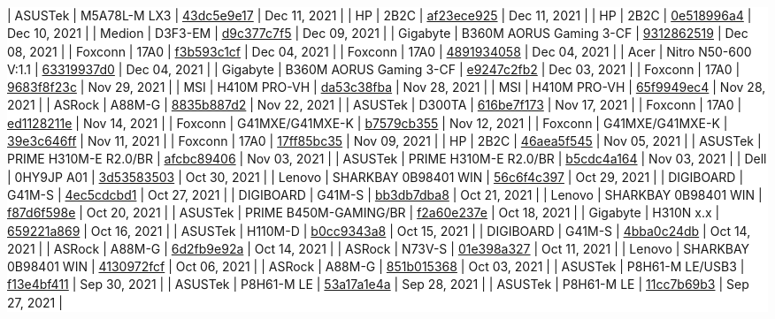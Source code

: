 | ASUSTek       | M5A78L-M LX3                | [43dc5e9e17](https://linux-hardware.org/?probe=43dc5e9e17) | Dec 11, 2021 |
| HP            | 2B2C                        | [af23ece925](https://linux-hardware.org/?probe=af23ece925) | Dec 11, 2021 |
| HP            | 2B2C                        | [0e518996a4](https://linux-hardware.org/?probe=0e518996a4) | Dec 10, 2021 |
| Medion        | D3F3-EM                     | [d9c377c7f5](https://linux-hardware.org/?probe=d9c377c7f5) | Dec 09, 2021 |
| Gigabyte      | B360M AORUS Gaming 3-CF     | [9312862519](https://linux-hardware.org/?probe=9312862519) | Dec 08, 2021 |
| Foxconn       | 17A0                        | [f3b593c1cf](https://linux-hardware.org/?probe=f3b593c1cf) | Dec 04, 2021 |
| Foxconn       | 17A0                        | [4891934058](https://linux-hardware.org/?probe=4891934058) | Dec 04, 2021 |
| Acer          | Nitro N50-600 V:1.1         | [63319937d0](https://linux-hardware.org/?probe=63319937d0) | Dec 04, 2021 |
| Gigabyte      | B360M AORUS Gaming 3-CF     | [e9247c2fb2](https://linux-hardware.org/?probe=e9247c2fb2) | Dec 03, 2021 |
| Foxconn       | 17A0                        | [9683f8f23c](https://linux-hardware.org/?probe=9683f8f23c) | Nov 29, 2021 |
| MSI           | H410M PRO-VH                | [da53c38fba](https://linux-hardware.org/?probe=da53c38fba) | Nov 28, 2021 |
| MSI           | H410M PRO-VH                | [65f9949ec4](https://linux-hardware.org/?probe=65f9949ec4) | Nov 28, 2021 |
| ASRock        | A88M-G                      | [8835b887d2](https://linux-hardware.org/?probe=8835b887d2) | Nov 22, 2021 |
| ASUSTek       | D300TA                      | [616be7f173](https://linux-hardware.org/?probe=616be7f173) | Nov 17, 2021 |
| Foxconn       | 17A0                        | [ed1128211e](https://linux-hardware.org/?probe=ed1128211e) | Nov 14, 2021 |
| Foxconn       | G41MXE/G41MXE-K             | [b7579cb355](https://linux-hardware.org/?probe=b7579cb355) | Nov 12, 2021 |
| Foxconn       | G41MXE/G41MXE-K             | [39e3c646ff](https://linux-hardware.org/?probe=39e3c646ff) | Nov 11, 2021 |
| Foxconn       | 17A0                        | [17ff85bc35](https://linux-hardware.org/?probe=17ff85bc35) | Nov 09, 2021 |
| HP            | 2B2C                        | [46aea5f545](https://linux-hardware.org/?probe=46aea5f545) | Nov 05, 2021 |
| ASUSTek       | PRIME H310M-E R2.0/BR       | [afcbc89406](https://linux-hardware.org/?probe=afcbc89406) | Nov 03, 2021 |
| ASUSTek       | PRIME H310M-E R2.0/BR       | [b5cdc4a164](https://linux-hardware.org/?probe=b5cdc4a164) | Nov 03, 2021 |
| Dell          | 0HY9JP A01                  | [3d53583503](https://linux-hardware.org/?probe=3d53583503) | Oct 30, 2021 |
| Lenovo        | SHARKBAY 0B98401 WIN        | [56c6f4c397](https://linux-hardware.org/?probe=56c6f4c397) | Oct 29, 2021 |
| DIGIBOARD     | G41M-S                      | [4ec5cdcbd1](https://linux-hardware.org/?probe=4ec5cdcbd1) | Oct 27, 2021 |
| DIGIBOARD     | G41M-S                      | [bb3db7dba8](https://linux-hardware.org/?probe=bb3db7dba8) | Oct 21, 2021 |
| Lenovo        | SHARKBAY 0B98401 WIN        | [f87d6f598e](https://linux-hardware.org/?probe=f87d6f598e) | Oct 20, 2021 |
| ASUSTek       | PRIME B450M-GAMING/BR       | [f2a60e237e](https://linux-hardware.org/?probe=f2a60e237e) | Oct 18, 2021 |
| Gigabyte      | H310N x.x                   | [659221a869](https://linux-hardware.org/?probe=659221a869) | Oct 16, 2021 |
| ASUSTek       | H110M-D                     | [b0cc9343a8](https://linux-hardware.org/?probe=b0cc9343a8) | Oct 15, 2021 |
| DIGIBOARD     | G41M-S                      | [4bba0c24db](https://linux-hardware.org/?probe=4bba0c24db) | Oct 14, 2021 |
| ASRock        | A88M-G                      | [6d2fb9e92a](https://linux-hardware.org/?probe=6d2fb9e92a) | Oct 14, 2021 |
| ASRock        | N73V-S                      | [01e398a327](https://linux-hardware.org/?probe=01e398a327) | Oct 11, 2021 |
| Lenovo        | SHARKBAY 0B98401 WIN        | [4130972fcf](https://linux-hardware.org/?probe=4130972fcf) | Oct 06, 2021 |
| ASRock        | A88M-G                      | [851b015368](https://linux-hardware.org/?probe=851b015368) | Oct 03, 2021 |
| ASUSTek       | P8H61-M LE/USB3             | [f13e4bf411](https://linux-hardware.org/?probe=f13e4bf411) | Sep 30, 2021 |
| ASUSTek       | P8H61-M LE                  | [53a17a1e4a](https://linux-hardware.org/?probe=53a17a1e4a) | Sep 28, 2021 |
| ASUSTek       | P8H61-M LE                  | [11cc7b69b3](https://linux-hardware.org/?probe=11cc7b69b3) | Sep 27, 2021 |